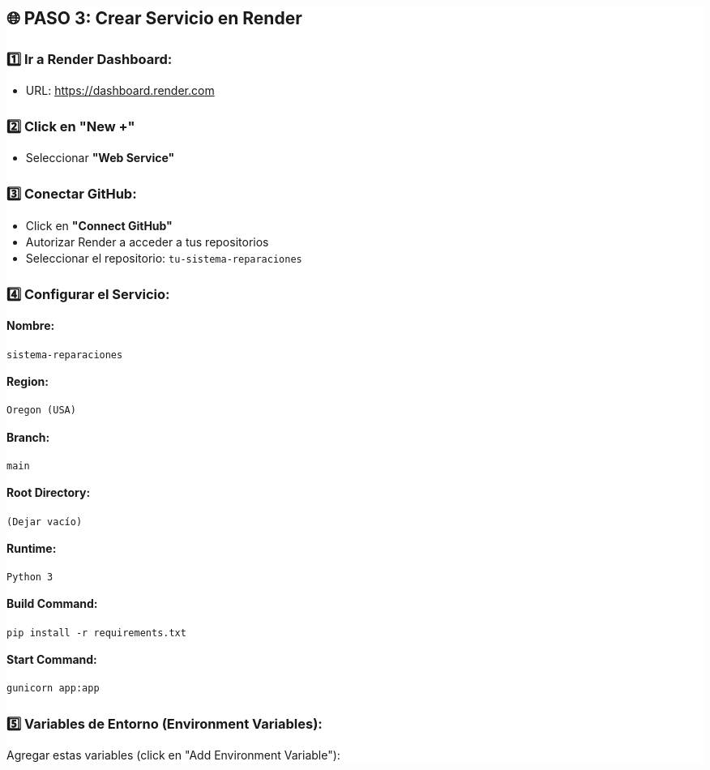
## 🌐 PASO 3: Crear Servicio en Render

### 1️⃣ Ir a Render Dashboard:

- URL: https://dashboard.render.com

### 2️⃣ Click en "New +"

- Seleccionar **"Web Service"**

### 3️⃣ Conectar GitHub:

- Click en **"Connect GitHub"**
- Autorizar Render a acceder a tus repositorios
- Seleccionar el repositorio: `tu-sistema-reparaciones`

### 4️⃣ Configurar el Servicio:

**Nombre:**
```
sistema-reparaciones
```

**Region:** 
```
Oregon (USA)
```

**Branch:**
```
main
```

**Root Directory:**
```
(Dejar vacío)
```

**Runtime:**
```
Python 3
```

**Build Command:**
```
pip install -r requirements.txt
```

**Start Command:**
```
gunicorn app:app
```

### 5️⃣ Variables de Entorno (Environment Variables):

Agregar estas variables (click en "Add Environment Variable"):
